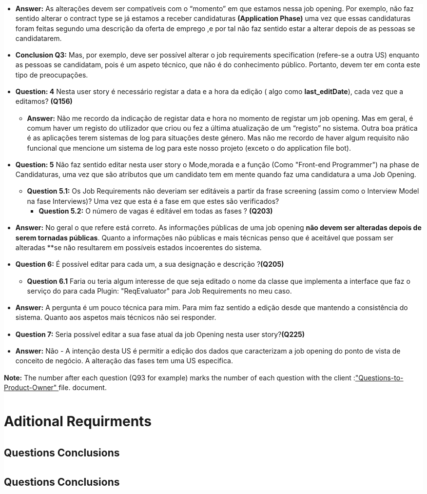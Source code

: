 
* **Answer:** As alterações devem ser compatíveis com o “momento” em que estamos nessa job opening. Por exemplo, não faz sentido alterar o contract type se já estamos a receber candidaturas **(Application Phase)** uma vez que essas candidaturas foram feitas segundo uma descrição da oferta de emprego ,e por tal não faz sentido estar a alterar depois de as pessoas se candidatarem. 


* **Conclusion Q3:** Mas, por exemplo, deve ser possível alterar o job requirements specification (refere-se a outra US) enquanto as pessoas se candidatam, pois é um aspeto técnico, que não é do conhecimento público. Portanto, devem ter em conta este tipo de preocupações.


* **Question: 4**  Nesta user story é necessário registar a data e a hora da edição ( algo como **last_editDate**), cada vez que a editamos? **(Q156)**
  * **Answer:** Não me recordo da indicação de registar data e hora no momento de registar um job opening. Mas em geral, é comum haver um registo do utilizador que criou ou fez a última atualização de um “registo” no sistema. Outra boa prática é as aplicações terem sistemas de log para situações deste género. Mas não me recordo de haver algum requisito não funcional que mencione um sistema de log para este nosso projeto (exceto o do application file bot).


* **Question: 5** Não faz sentido editar nesta user story o Mode,morada e a função (Como "Front-end Programmer") na phase de Candidaturas, uma vez que são atributos que um candidato tem em mente quando faz uma candidatura a uma Job Opening. 
  * **Question 5.1:** Os Job Requirements não deveriam ser editáveis a partir da frase screening (assim como o Interview Model na fase Interviews)? Uma vez que esta é a fase em que estes são verificados? 
    * **Question 5.2:** O número de vagas é editável em todas as fases ? **(Q203)** 
* **Answer:** No geral o que refere está correto. As informações públicas de uma job opening **não devem ser alteradas depois de serem tornadas públicas**. Quanto a informações não públicas e mais técnicas penso que é aceitável que possam ser alteradas **se não resultarem em possíveis estados incoerentes do sistema.


* **Question 6:** É possível editar para cada um, a sua designação e descrição ?**(Q205)**
  * **Question 6.1** Faria ou teria algum interesse de que seja editado o nome da classe que implementa a interface que faz o serviço do para cada Plugin: "ReqEvaluator" para Job Requirements no meu caso. 
* **Answer:** A pergunta é um pouco técnica para mim. Para mim faz sentido a edição desde que mantendo a consistência do sistema. Quanto aos aspetos mais técnicos não sei responder.


* **Question 7:** Seria possível editar a sua fase atual da job Opening nesta user story?**(Q225)**
* **Answer:** Não - A intenção desta US é permitir a edição dos dados que caracterizam a job opening do ponto de vista de conceito de negócio. A alteração das fases tem uma US especifica.

**Note:** The number after each question (Q93 for example) marks the number of each question with the client :["Questions-to-Product-Owner"  ](https://myisepipp-my.sharepoint.com/:w:/g/personal/atb_isep_ipp_pt/EUuTReNeiM1NorupBbiS9hQB38kUh5TPLca7uDYEitSeZg?e=I5ymVX) file.
  document.

# Aditional Requirments
## Questions Conclusions

## Questions Conclusions
